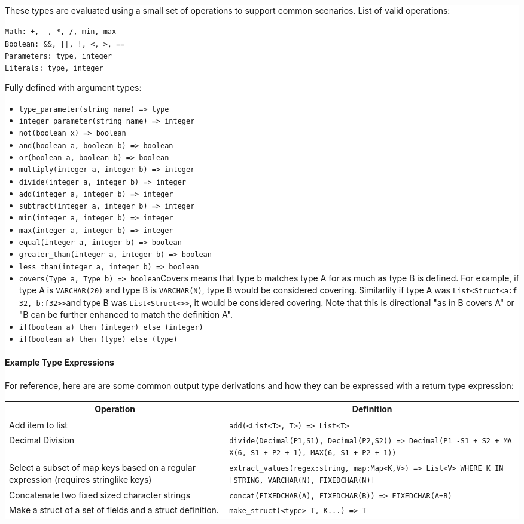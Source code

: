 These types are evaluated using a small set of operations to support common scenarios. List of valid operations:

```
Math: +, -, *, /, min, max
Boolean: &&, ||, !, <, >, ==
Parameters: type, integer
Literals: type, integer
```

Fully defined with argument types:

* `type_parameter(string name) => type`
* `integer_parameter(string name) => integer`
* `not(boolean x) => boolean` 
* `and(boolean a, boolean b) => boolean` 
* `or(boolean a, boolean b) => boolean` 
* `multiply(integer a, integer b) => integer`
* `divide(integer a, integer b) => integer`
* `add(integer a, integer b) => integer`
* `subtract(integer a, integer b) => integer`
* `min(integer a, integer b) => integer`
* `max(integer a, integer b) => integer`
* `equal(integer a, integer b) => boolean`
* `greater_than(integer a, integer b) => boolean`
* `less_than(integer a, integer b) => boolean`
* `covers(Type a, Type b) => boolean`Covers means that type b matches type A for as much as type B is defined. For example, if type A is `VARCHAR(20)` and type B is `VARCHAR(N)`, type B would be considered covering. Similarlily if type A was `List<Struct<a:f32, b:f32>>`and type B was `List<Struct<>>`, it would be considered covering. Note that this is directional "as in B covers A" or "B can be further enhanced to match the definition A". 
* `if(boolean a) then (integer) else (integer)`
* `if(boolean a) then (type) else (type)`

#### Example Type Expressions

For reference, here are are some common output type derivations and how they can be expressed with a return type expression:

| Operation                                                    | Definition                                                   |
| ------------------------------------------------------------ | ------------------------------------------------------------ |
| Add item to list                                             | `add(<List<T>, T>) => List<T>`                               |
| Decimal Division                                             | `divide(Decimal(P1,S1), Decimal(P2,S2)) => Decimal(P1 -S1 + S2 + MAX(6, S1 + P2 + 1), MAX(6, S1 + P2 + 1))` |
| Select a subset of map keys based on a regular expression (requires stringlike keys) | `extract_values(regex:string, map:Map<K,V>) => List<V> WHERE K IN [STRING, VARCHAR(N), FIXEDCHAR(N)]` |
| Concatenate two fixed sized character strings                | `concat(FIXEDCHAR(A), FIXEDCHAR(B)) => FIXEDCHAR(A+B)`       |
| Make a struct of a set of fields and a struct definition.    | `make_struct(<type> T, K...) => T`                           |



